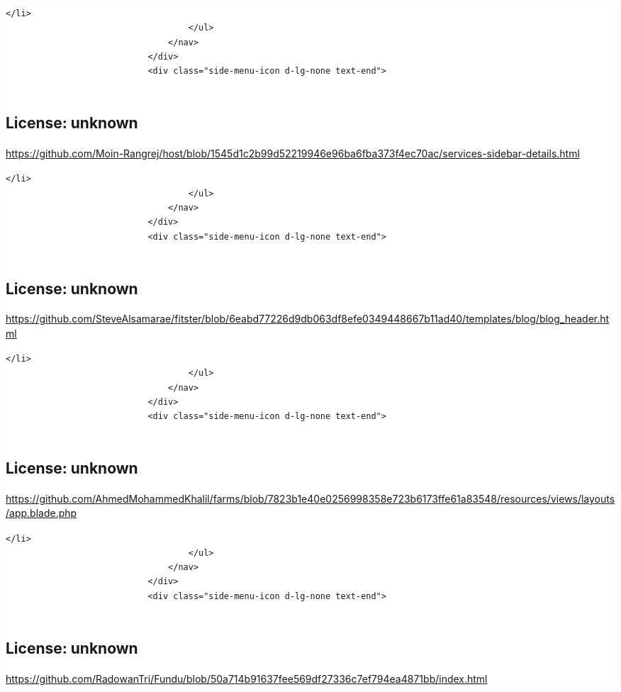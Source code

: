 ```
</li>
                                    </ul>
                                </nav>
                            </div>
                            <div class="side-menu-icon d-lg-none text-end">
                
```


## License: unknown
https://github.com/Moin-Rangrej/host/blob/1545d1c2b99d52219946e96ba6fba373f4ec70ac/services-sidebar-details.html

```
</li>
                                    </ul>
                                </nav>
                            </div>
                            <div class="side-menu-icon d-lg-none text-end">
                
```


## License: unknown
https://github.com/SteveAlsamarae/fitster/blob/6eabd77226d9db063df8efe0349448667b11ad40/templates/blog/blog_header.html

```
</li>
                                    </ul>
                                </nav>
                            </div>
                            <div class="side-menu-icon d-lg-none text-end">
                
```


## License: unknown
https://github.com/AhmedMohammedKhalil/farms/blob/7823b1e40e0256998358e723b6173ffe61a83548/resources/views/layouts/app.blade.php

```
</li>
                                    </ul>
                                </nav>
                            </div>
                            <div class="side-menu-icon d-lg-none text-end">
                
```


## License: unknown
https://github.com/RadowanTri/Fundu/blob/50a714b91637fee569df27336c7ef794ea4871bb/index.html
